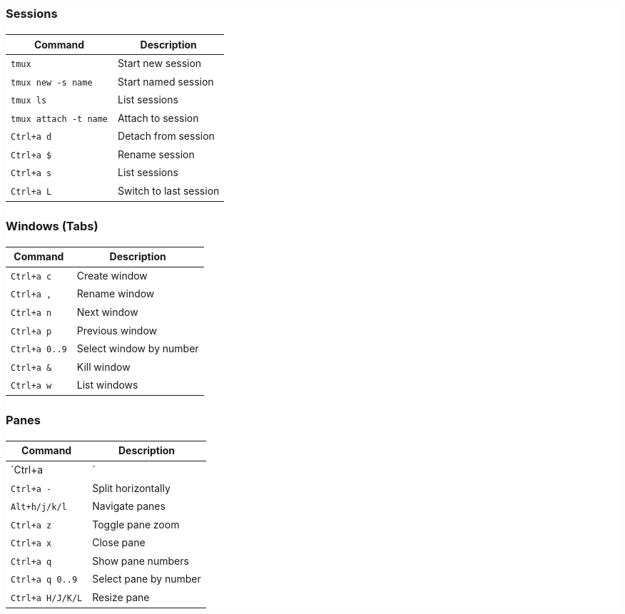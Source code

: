 ### Sessions
| Command | Description |
|---------|-------------|
| `tmux` | Start new session |
| `tmux new -s name` | Start named session |
| `tmux ls` | List sessions |
| `tmux attach -t name` | Attach to session |
| `Ctrl+a d` | Detach from session |
| `Ctrl+a $` | Rename session |
| `Ctrl+a s` | List sessions |
| `Ctrl+a L` | Switch to last session |

### Windows (Tabs)
| Command | Description |
|---------|-------------|
| `Ctrl+a c` | Create window |
| `Ctrl+a ,` | Rename window |
| `Ctrl+a n` | Next window |
| `Ctrl+a p` | Previous window |
| `Ctrl+a 0..9` | Select window by number |
| `Ctrl+a &` | Kill window |
| `Ctrl+a w` | List windows |

### Panes
| Command | Description |
|---------|-------------|
| `Ctrl+a |` | Split vertically |
| `Ctrl+a -` | Split horizontally |
| `Alt+h/j/k/l` | Navigate panes |
| `Ctrl+a z` | Toggle pane zoom |
| `Ctrl+a x` | Close pane |
| `Ctrl+a q` | Show pane numbers |
| `Ctrl+a q 0..9` | Select pane by number |
| `Ctrl+a H/J/K/L` | Resize pane |
